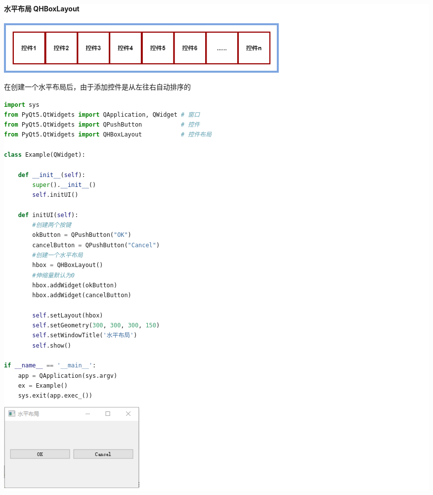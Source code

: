 #### 水平布局 QHBoxLayout

<img src=".\fig\4.QgridLayout-6.png" alt="4.QgridLayout-6" style="zoom:80%;" />

在创建一个水平布局后，由于添加控件是从左往右自动排序的

```python
import sys
from PyQt5.QtWidgets import QApplication, QWidget # 窗口
from PyQt5.QtWidgets import QPushButton           # 控件
from PyQt5.QtWidgets import QHBoxLayout           # 控件布局
 
class Example(QWidget):
    
    def __init__(self):
        super().__init__()
        self.initUI()
           
    def initUI(self):
        #创建两个按键
        okButton = QPushButton("OK")
        cancelButton = QPushButton("Cancel")
        #创建一个水平布局
        hbox = QHBoxLayout()
        #伸缩量默认为0
        hbox.addWidget(okButton)
        hbox.addWidget(cancelButton)
 
        self.setLayout(hbox)
        self.setGeometry(300, 300, 300, 150)
        self.setWindowTitle('水平布局')    
        self.show()        
        
if __name__ == '__main__':
    app = QApplication(sys.argv)
    ex = Example()
    sys.exit(app.exec_())
```

<img src=".\fig\4.QgridLayout-7.png" alt="4.QgridLayout-7" style="zoom:90%;" />
